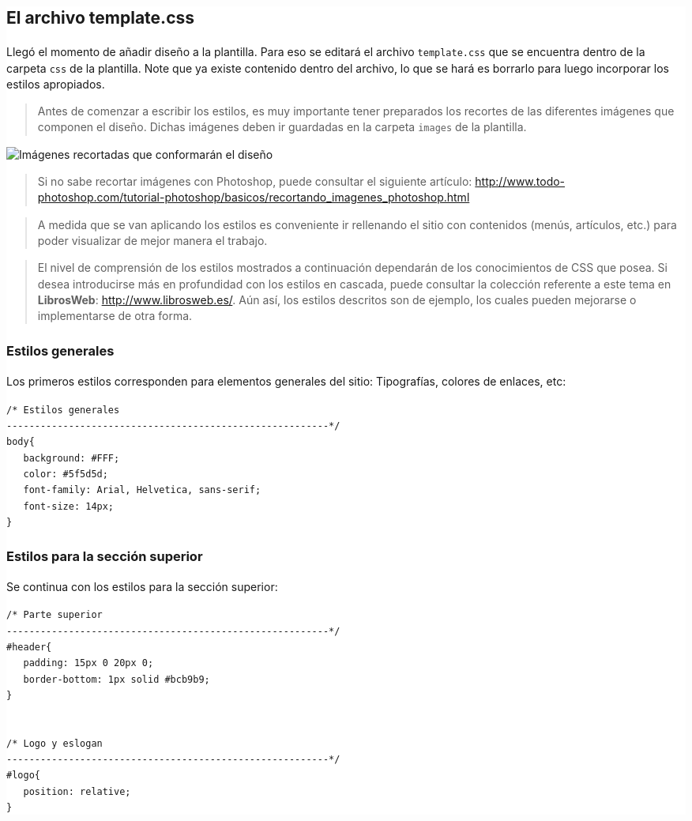 

## El archivo template.css

Llegó el momento de añadir diseño a la plantilla. Para eso se editará el archivo `template.css` que se encuentra dentro de la carpeta `css` de la plantilla. Note que ya existe contenido dentro del archivo, lo que se hará es borrarlo para luego incorporar los estilos apropiados. 


> Antes de comenzar a escribir los estilos, es muy importante tener preparados los recortes de las diferentes imágenes que componen el diseño. Dichas imágenes deben ir guardadas en la carpeta `images` de la plantilla.



![Imágenes recortadas que conformarán el diseño](incluir/figuras/image11.png)



> Si no sabe recortar imágenes con Photoshop, puede consultar el siguiente artículo: <http://www.todo-photoshop.com/tutorial-photoshop/basicos/recortando_imagenes_photoshop.html>


> A medida que se van aplicando los estilos es conveniente ir rellenando el sitio con contenidos (menús, artículos, etc.) para poder visualizar de mejor manera el trabajo.


> El nivel de comprensión de los estilos mostrados a continuación dependarán de los conocimientos de CSS que posea. Si desea introducirse más en profundidad con los estilos en cascada, puede consultar la colección referente a este tema en **LibrosWeb**: <http://www.librosweb.es/>.
> Aún así, los estilos descritos son de ejemplo, los cuales pueden mejorarse o implementarse de otra forma.


### Estilos generales

Los primeros estilos corresponden para elementos generales del sitio: Tipografías, colores de enlaces, etc:


~~~~~~~~~{.css}
/* Estilos generales
---------------------------------------------------------*/
body{
   background: #FFF;
   color: #5f5d5d;
   font-family: Arial, Helvetica, sans-serif;
   font-size: 14px;
}
~~~~~~~~~~~~~~~~~~~~~~~~~~~~


### Estilos para la sección superior

Se continua con los estilos para la sección superior:


~~~~~~~~~{.css}
/* Parte superior
---------------------------------------------------------*/
#header{
   padding: 15px 0 20px 0;
   border-bottom: 1px solid #bcb9b9;
}


/* Logo y eslogan
---------------------------------------------------------*/
#logo{
   position: relative;
}

~~~~~~~~~